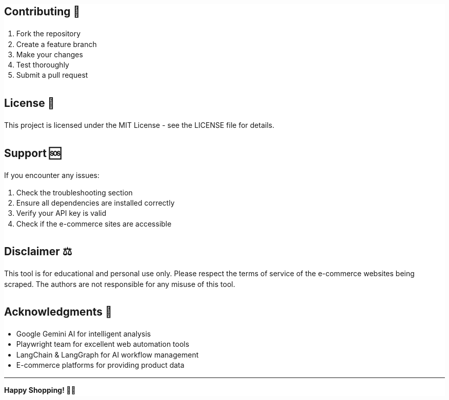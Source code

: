 ## Contributing 🤝

1. Fork the repository
2. Create a feature branch
3. Make your changes
4. Test thoroughly
5. Submit a pull request

## License 📄

This project is licensed under the MIT License - see the LICENSE file for details.

## Support 🆘

If you encounter any issues:

1. Check the troubleshooting section
2. Ensure all dependencies are installed correctly
3. Verify your API key is valid
4. Check if the e-commerce sites are accessible

## Disclaimer ⚖️

This tool is for educational and personal use only. Please respect the terms of service of the e-commerce websites being scraped. The authors are not responsible for any misuse of this tool.

## Acknowledgments 🙏

- Google Gemini AI for intelligent analysis
- Playwright team for excellent web automation tools
- LangChain & LangGraph for AI workflow management
- E-commerce platforms for providing product data

---

**Happy Shopping! 🛒✨**
